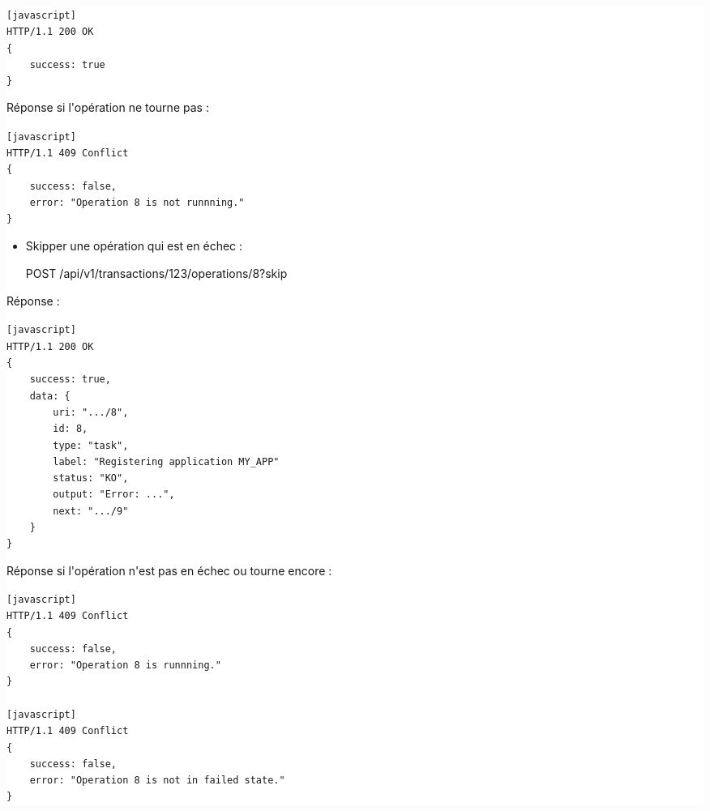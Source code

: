     [javascript]
    HTTP/1.1 200 OK
    {
        success: true
    }

Réponse si l'opération ne tourne pas :

    [javascript]
    HTTP/1.1 409 Conflict
    {
        success: false,
        error: "Operation 8 is not runnning."
    }

* Skipper une opération qui est en échec :

    POST /api/v1/transactions/123/operations/8?skip

Réponse :

    [javascript]
    HTTP/1.1 200 OK
    {
        success: true,
        data: {
            uri: ".../8",
            id: 8,
            type: "task",
            label: "Registering application MY_APP"
            status: "KO",
            output: "Error: ...",
            next: ".../9"
        }
    }

Réponse si l'opération n'est pas en échec ou tourne encore :

    [javascript]
    HTTP/1.1 409 Conflict
    {
        success: false,
        error: "Operation 8 is runnning."
    }

    [javascript]
    HTTP/1.1 409 Conflict
    {
        success: false,
        error: "Operation 8 is not in failed state."
    }






